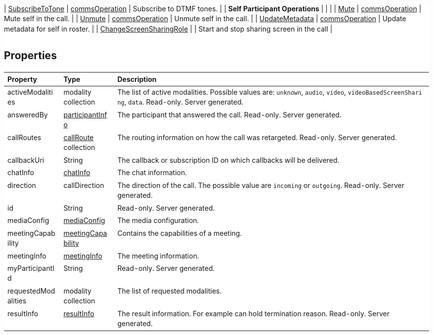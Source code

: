 | [SubscribeToTone](../api/call-subscribetotone.md)                 | [commsOperation](commsoperation.md)               | Subscribe to DTMF tones.                     |
| **Self Participant Operations**                                   |                                                   |                                              |
| [Mute](../api/call-mute.md)                                       | [commsOperation](commsoperation.md)               | Mute self in the call.                       |
| [Unmute](../api/call-unmute.md)                                   | [commsOperation](commsoperation.md)               | Unmute self in the call.                     |
| [UpdateMetadata](../api/call-updatemetadata.md)                   | [commsOperation](commsoperation.md)               | Update metadata for self in roster.          |
| [ChangeScreenSharingRole](../api/call-changescreensharingrole.md) |                                                   | Start and stop sharing screen in the call                                             |

## Properties

| Property            | Type                                                                                                   | Description                                                                                                                                                                                         |
| :------------------ | :------------------------------------------------------------------------------------------------------| :-------------------------------------------------------------------------------------------------------------------------------------------------------------------------------------------------- |
| activeModalities    | modality collection                                                                                      | The list of active modalities. Possible values are: `unknown`, `audio`, `video`, `videoBasedScreenSharing`, `data`. Read-only. Server generated.                                                    |
| answeredBy          | [participantInfo](participantinfo.md)                                                                  | The participant that answered the call. Read-only. Server generated.                                                                                                                                |
| callRoutes          | [callRoute](callroute.md) collection                                                                   | The routing information on how the call was retargeted. Read-only. Server generated.                                                                                                                |
| callbackUri         | String                                                                                                 | The callback or subscription ID on which callbacks will be delivered.                                                                                                                               |
| chatInfo            | [chatInfo](chatinfo.md)                                                                                | The chat information.                                                                                                                                                                               |
| direction           | callDirection                                                                                          | The direction of the call. The possible value are `incoming` or `outgoing`. Read-only. Server generated.                                                                                            |
| id                  | String                                                                                                 | Read-only. Server generated.                                                                                                                                                                        |
| mediaConfig         | [mediaConfig](mediaconfig.md)                                                                          | The media configuration.                                                                                                                                                                        |
| meetingCapability   | [meetingCapability](meetingcapability.md)                                                              | Contains the capabilities of a meeting.                                                                                                                                                             |
| meetingInfo         | [meetingInfo](meetinginfo.md)                                                                          | The meeting information.                                                                                                                                                                            |
| myParticipantId     | String                                                                                                 | Read-only. Server generated.                                                                                                                                                                        |
| requestedModalities | modality collection                                                                                      | The list of requested modalities. | Possible values are: `unknown`, `audio`, `video`, `videoBasedScreenSharing`, `data`.                                                                            |
| resultInfo          | [resultInfo](resultinfo.md)                                                                            | The result information. For example can hold termination reason. Read-only. Server generated.                                                                                                       |